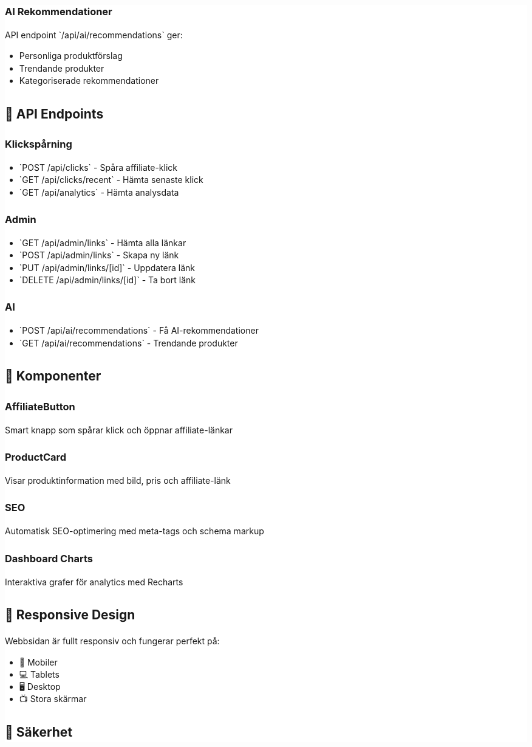 ### AI Rekommendationer
API endpoint \`/api/ai/recommendations\` ger:
- Personliga produktförslag
- Trendande produkter
- Kategoriserade rekommendationer

## 🎯 API Endpoints

### Klickspårning
- \`POST /api/clicks\` - Spåra affiliate-klick
- \`GET /api/clicks/recent\` - Hämta senaste klick
- \`GET /api/analytics\` - Hämta analysdata

### Admin
- \`GET /api/admin/links\` - Hämta alla länkar
- \`POST /api/admin/links\` - Skapa ny länk
- \`PUT /api/admin/links/[id]\` - Uppdatera länk
- \`DELETE /api/admin/links/[id]\` - Ta bort länk

### AI
- \`POST /api/ai/recommendations\` - Få AI-rekommendationer
- \`GET /api/ai/recommendations\` - Trendande produkter

## 🎨 Komponenter

### AffiliateButton
Smart knapp som spårar klick och öppnar affiliate-länkar

### ProductCard  
Visar produktinformation med bild, pris och affiliate-länk

### SEO
Automatisk SEO-optimering med meta-tags och schema markup

### Dashboard Charts
Interaktiva grafer för analytics med Recharts

## 📱 Responsive Design

Webbsidan är fullt responsiv och fungerar perfekt på:
- 📱 Mobiler
- 💻 Tablets  
- 🖥️ Desktop
- 📺 Stora skärmar

## 🔐 Säkerhet
